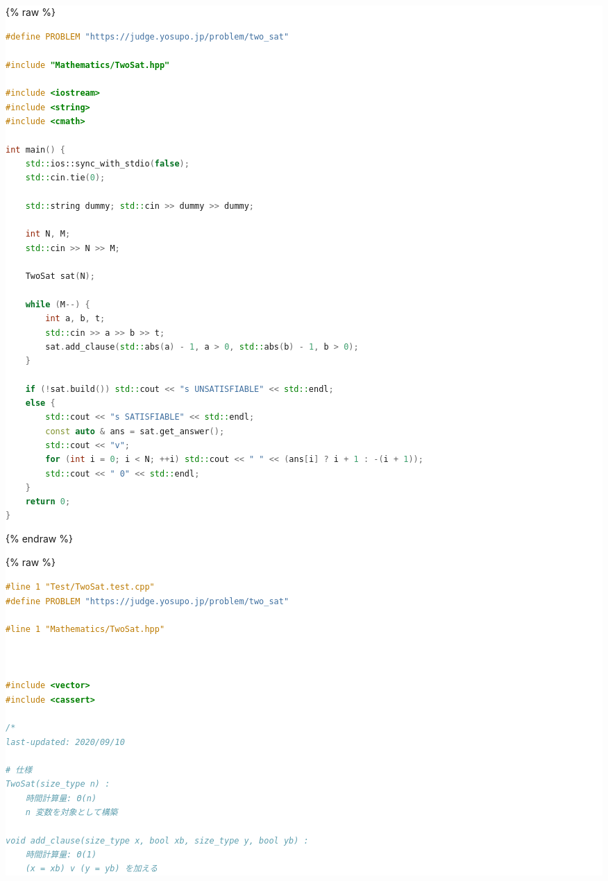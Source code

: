 <a id="unbundled"></a>
{% raw %}
```cpp
#define PROBLEM "https://judge.yosupo.jp/problem/two_sat"

#include "Mathematics/TwoSat.hpp"

#include <iostream>
#include <string>
#include <cmath>

int main() {
	std::ios::sync_with_stdio(false);
	std::cin.tie(0);
	
	std::string dummy; std::cin >> dummy >> dummy;
	
	int N, M;
	std::cin >> N >> M;
	
	TwoSat sat(N);
	
	while (M--) {
		int a, b, t;
		std::cin >> a >> b >> t;
		sat.add_clause(std::abs(a) - 1, a > 0, std::abs(b) - 1, b > 0);
	}
	
	if (!sat.build()) std::cout << "s UNSATISFIABLE" << std::endl;
	else {
		std::cout << "s SATISFIABLE" << std::endl;
		const auto & ans = sat.get_answer();
		std::cout << "v";
		for (int i = 0; i < N; ++i) std::cout << " " << (ans[i] ? i + 1 : -(i + 1));
		std::cout << " 0" << std::endl;
	}
	return 0;
}
```
{% endraw %}

<a id="bundled"></a>
{% raw %}
```cpp
#line 1 "Test/TwoSat.test.cpp"
#define PROBLEM "https://judge.yosupo.jp/problem/two_sat"

#line 1 "Mathematics/TwoSat.hpp"



#include <vector>
#include <cassert>

/*
last-updated: 2020/09/10

# 仕様
TwoSat(size_type n) :
	時間計算量: Θ(n)
	n 変数を対象として構築

void add_clause(size_type x, bool xb, size_type y, bool yb) :
	時間計算量: Θ(1)
	(x = xb) v (y = yb) を加える
```